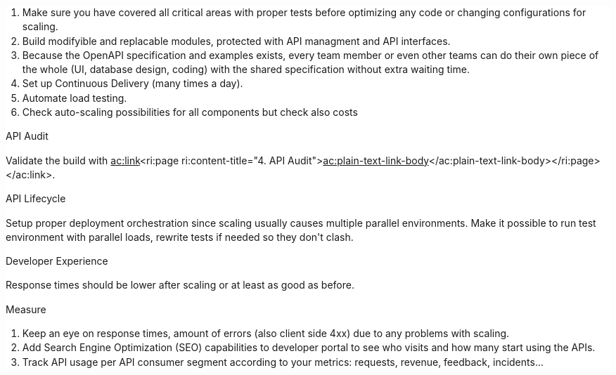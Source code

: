 <td>

1.  Make sure you have covered all critical areas with proper tests before optimizing any code or changing configurations for scaling.
2.  Build modifyible and replacable modules, protected with API managment and API interfaces.
3.  Because the OpenAPI specification and examples exists, every team member or even other teams can do their own piece of the whole (UI, database design, coding) with the shared specification without extra waiting time.
4.  Set up Continuous Delivery (many times a day).
5.  Automate load testing.
6.  Check auto-scaling possibilities for all components but check also costs

</td>

</tr>

<tr>

<td colspan="1">API Audit</td>

<td colspan="1">

Validate the build with <ac:link><ri:page ri:content-title="4\. API Audit"><ac:plain-text-link-body></ac:plain-text-link-body></ri:page></ac:link>.

</td>

</tr>

<tr>

<td colspan="1">API Lifecycle</td>

<td colspan="1">

Setup proper deployment orchestration since scaling usually causes multiple parallel environments. Make it possible to run test environment with parallel loads, rewrite tests if needed so they don't clash. 

</td>

</tr>

<tr>

<td colspan="1">Developer Experience</td>

<td colspan="1">

Response times should be lower after scaling or at least as good as before.

</td>

</tr>

<tr>

<td colspan="1">Measure</td>

<td colspan="1">

1.  Keep an eye on response times, amount of errors (also client side 4xx) due to any problems with scaling.
2.  Add Search Engine Optimization (SEO) capabilities to developer portal to see who visits and how many start using the APIs.
3.  Track API usage per API consumer segment according to your metrics: requests, revenue, feedback, incidents...
